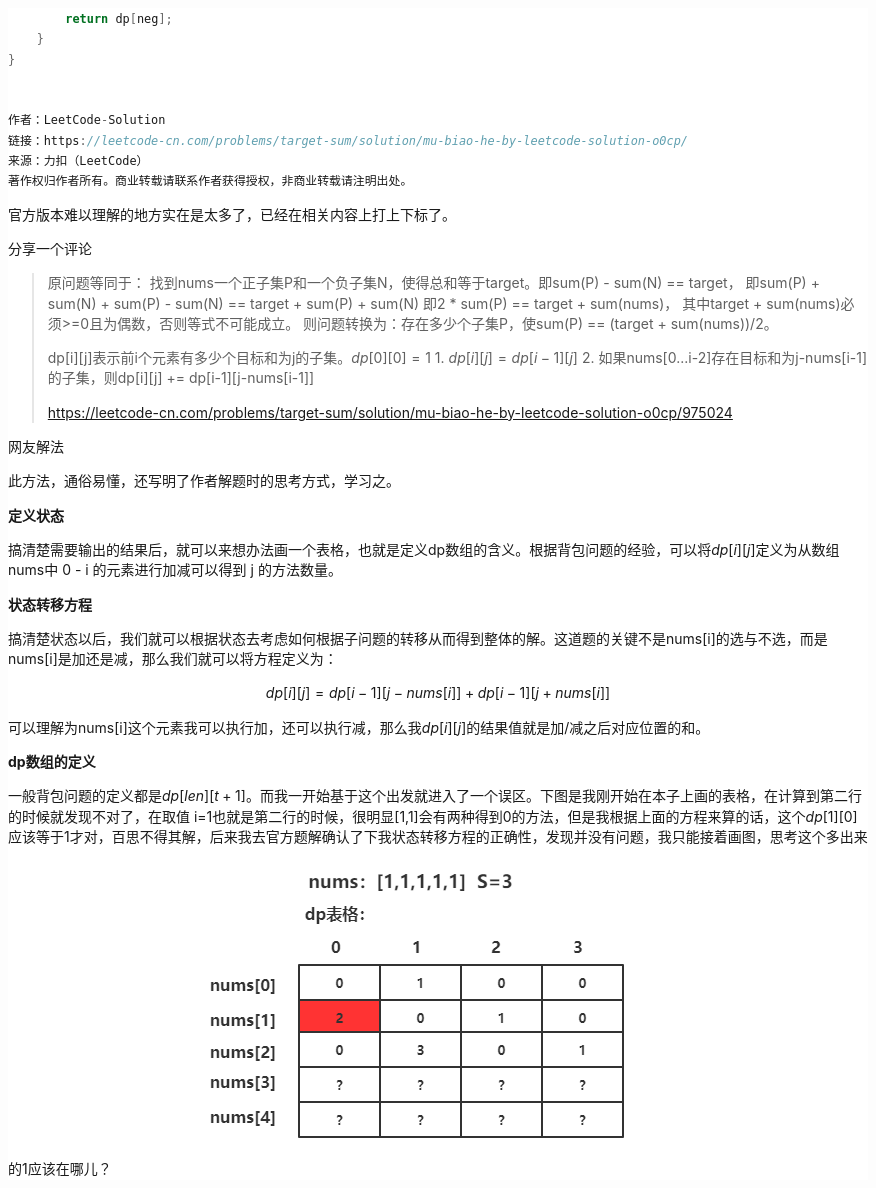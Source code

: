```java
        return dp[neg];
    }
}


作者：LeetCode-Solution
链接：https://leetcode-cn.com/problems/target-sum/solution/mu-biao-he-by-leetcode-solution-o0cp/
来源：力扣（LeetCode）
著作权归作者所有。商业转载请联系作者获得授权，非商业转载请注明出处。
```



官方版本难以理解的地方实在是太多了，已经在相关内容上打上下标了。

分享一个评论

> 原问题等同于： 找到nums一个正子集P和一个负子集N，使得总和等于target。即sum(P) - sum(N) == target，
> 即sum(P) + sum(N) + sum(P) - sum(N) == target + sum(P) + sum(N)
> 即2 * sum(P) == target + sum(nums)， 其中target + sum(nums)必须>=0且为偶数，否则等式不可能成立。
> 则问题转换为：存在多少个子集P，使sum(P) == (target + sum(nums))/2。
>
> dp[i][j]表示前i个元素有多少个目标和为j的子集。$dp[0][0] = 1$
>        1. $dp[i][j] = dp[i-1][j]$
>     2. 如果nums[0...i-2]存在目标和为j-nums[i-1]的子集，则dp[i][j] += dp[i-1][j-nums[i-1]]
>
> https://leetcode-cn.com/problems/target-sum/solution/mu-biao-he-by-leetcode-solution-o0cp/975024



网友解法

此方法，通俗易懂，还写明了作者解题时的思考方式，学习之。

**定义状态**

搞清楚需要输出的结果后，就可以来想办法画一个表格，也就是定义dp数组的含义。根据背包问题的经验，可以将$dp[ i ][ j ]$定义为从数组nums中 0 - i 的元素进行加减可以得到 j 的方法数量。

**状态转移方程**

搞清楚状态以后，我们就可以根据状态去考虑如何根据子问题的转移从而得到整体的解。这道题的关键不是nums[i]的选与不选，而是nums[i]是加还是减，那么我们就可以将方程定义为：

$$ dp[ i ][ j ] = dp[ i - 1 ][ j - nums[ i ] ] + dp[ i - 1 ][ j + nums[ i ] ] $$

可以理解为nums[i]这个元素我可以执行加，还可以执行减，那么我$dp[i][j]$的结果值就是加/减之后对应位置的和。

**dp数组的定义**

一般背包问题的定义都是$dp[len][t+1]$。而我一开始基于这个出发就进入了一个误区。下图是我刚开始在本子上画的表格，在计算到第二行的时候就发现不对了，在取值 i=1也就是第二行的时候，很明显[1,1]会有两种得到0的方法，但是我根据上面的方程来算的话，这个$dp[1][0]$应该等于1才对，百思不得其解，后来我去官方题解确认了下我状态转移方程的正确性，发现并没有问题，我只能接着画图，思考这个多出来的1应该在哪儿？
![image.png](截图/leetCode/557-image1.png)


  [^问题1]: 这个不能算是简单的背包问题吧，题目要求每个数前面必须填符号，不能不选吧？
  [^问题2]: 既然选了，只能选择 + 号吗，- 号的情况如何处理？
[^问题1]: 没懂，为什么要初始化为2